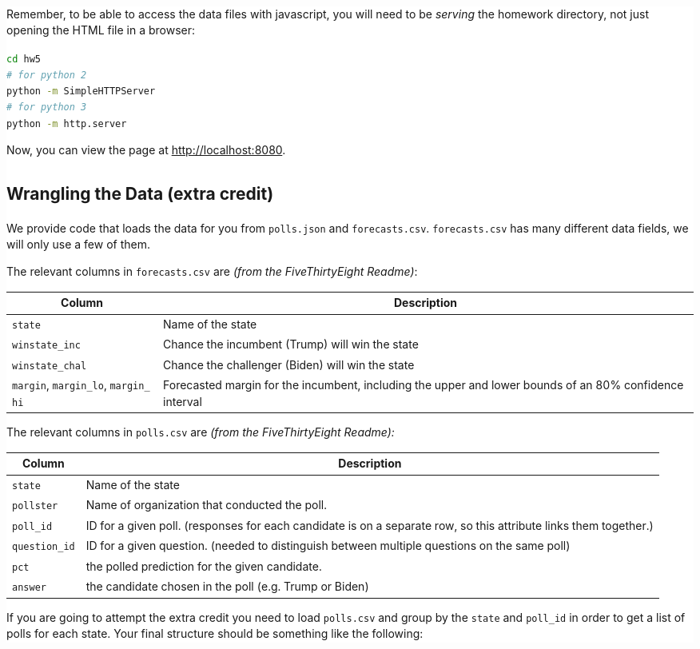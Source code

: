         	   
Remember, to be able to access the data files with javascript, you will need to be *serving* the homework directory, not just opening the HTML file in a browser:
```sh
cd hw5
# for python 2
python -m SimpleHTTPServer
# for python 3
python -m http.server
```
Now, you can view the page at [http://localhost:8080](http://localhost:8080).

## Wrangling the Data (extra credit)

We provide code that loads the data for you from `polls.json` and `forecasts.csv`. `forecasts.csv` has many different data fields, we will only use a few of them.

The relevant columns in `forecasts.csv` are *(from the FiveThirtyEight Readme)*: 

Column | Description
-------|------------
`state` | Name of the state
`winstate_inc` | Chance the incumbent (Trump) will win the state
`winstate_chal` | Chance the challenger (Biden) will win the state
`margin`, `margin_lo`, `margin_hi` | Forecasted margin for the incumbent, including the upper and lower bounds of an 80% confidence interval



The relevant columns in `polls.csv` are *(from the FiveThirtyEight Readme):*

Column | Description
-------|------------
`state` | Name of the state
`pollster` | Name of organization that conducted the poll.
`poll_id` | ID for a given poll. (responses for each candidate is on a separate row, so this attribute links them together.)
`question_id` | ID for a given question.  (needed to distinguish between multiple questions on the same poll)
`pct` | the polled prediction for the given candidate.
`answer` | the candidate chosen in the poll (e.g. Trump or Biden)


If you are going to attempt the extra credit you need to load `polls.csv` and group by the `state` and `poll_id` in order to get a list of polls for each state. Your final structure should be something like the following:
